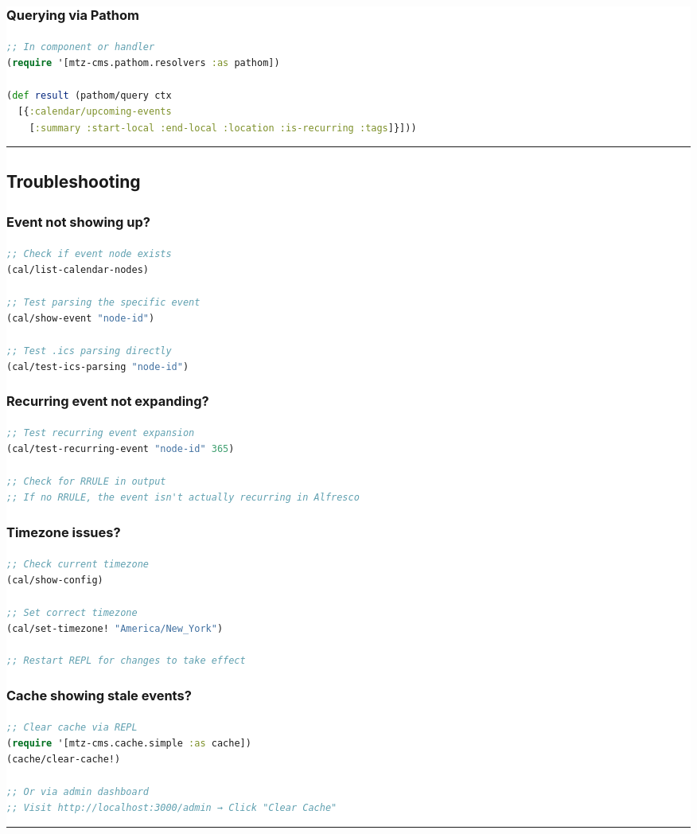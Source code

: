 ### Querying via Pathom

```clojure
;; In component or handler
(require '[mtz-cms.pathom.resolvers :as pathom])

(def result (pathom/query ctx
  [{:calendar/upcoming-events
    [:summary :start-local :end-local :location :is-recurring :tags]}]))
```

---

## Troubleshooting

### Event not showing up?

```clojure
;; Check if event node exists
(cal/list-calendar-nodes)

;; Test parsing the specific event
(cal/show-event "node-id")

;; Test .ics parsing directly
(cal/test-ics-parsing "node-id")
```

### Recurring event not expanding?

```clojure
;; Test recurring event expansion
(cal/test-recurring-event "node-id" 365)

;; Check for RRULE in output
;; If no RRULE, the event isn't actually recurring in Alfresco
```

### Timezone issues?

```clojure
;; Check current timezone
(cal/show-config)

;; Set correct timezone
(cal/set-timezone! "America/New_York")

;; Restart REPL for changes to take effect
```

### Cache showing stale events?

```clojure
;; Clear cache via REPL
(require '[mtz-cms.cache.simple :as cache])
(cache/clear-cache!)

;; Or via admin dashboard
;; Visit http://localhost:3000/admin → Click "Clear Cache"
```

---